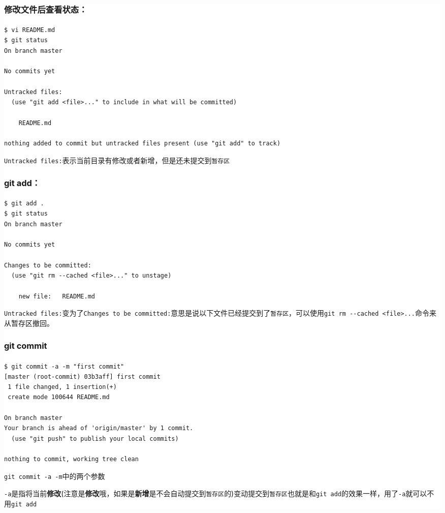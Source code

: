 ### 修改文件后查看状态：
```shell
$ vi README.md
$ git status
On branch master

No commits yet

Untracked files:
  (use "git add <file>..." to include in what will be committed)

	README.md

nothing added to commit but untracked files present (use "git add" to track)
```

`Untracked files:`表示当前目录有修改或者新增，但是还未提交到`暂存区`

### git add：
```shell
$ git add .
$ git status
On branch master

No commits yet

Changes to be committed:
  (use "git rm --cached <file>..." to unstage)

	new file:   README.md

```

`Untracked files:`变为了`Changes to be committed:`意思是说以下文件已经提交到了`暂存区`，可以使用`git rm --cached <file>...`命令来从暂存区撤回。

### git commit
```shell
$ git commit -a -m "first commit"
[master (root-commit) 03b3aff] first commit
 1 file changed, 1 insertion(+)
 create mode 100644 README.md
 
On branch master
Your branch is ahead of 'origin/master' by 1 commit.
  (use "git push" to publish your local commits)

nothing to commit, working tree clean
```

`git commit -a -m`中的两个参数

`-a`是指将当前**修改**(注意是**修改**哦，如果是**新增**是不会自动提交到`暂存区`的)变动提交到`暂存区`也就是和`git add`的效果一样，用了`-a`就可以不用`git add`
